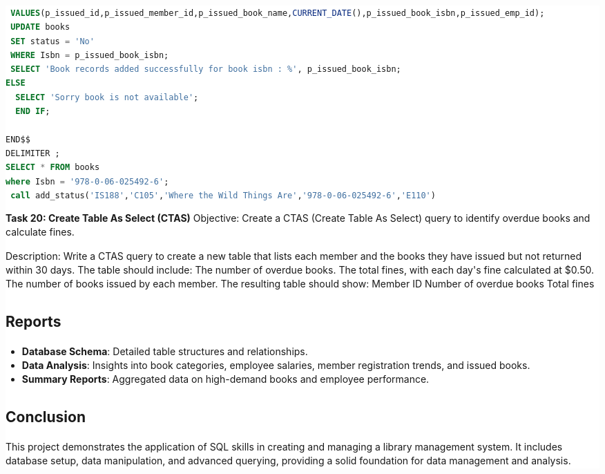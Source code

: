 ```sql
 VALUES(p_issued_id,p_issued_member_id,p_issued_book_name,CURRENT_DATE(),p_issued_book_isbn,p_issued_emp_id);
 UPDATE books
 SET status = 'No'
 WHERE Isbn = p_issued_book_isbn;
 SELECT 'Book records added successfully for book isbn : %', p_issued_book_isbn;
ELSE 
  SELECT 'Sorry book is not available';
  END IF;

END$$
DELIMITER ;
SELECT * FROM books 
where Isbn = '978-0-06-025492-6';
 call add_status('IS188','C105','Where the Wild Things Are','978-0-06-025492-6','E110')
```



**Task 20: Create Table As Select (CTAS)**
Objective: Create a CTAS (Create Table As Select) query to identify overdue books and calculate fines.

Description: Write a CTAS query to create a new table that lists each member and the books they have issued but not returned within 30 days. The table should include:
    The number of overdue books.
    The total fines, with each day's fine calculated at $0.50.
    The number of books issued by each member.
    The resulting table should show:
    Member ID
    Number of overdue books
    Total fines



## Reports

- **Database Schema**: Detailed table structures and relationships.
- **Data Analysis**: Insights into book categories, employee salaries, member registration trends, and issued books.
- **Summary Reports**: Aggregated data on high-demand books and employee performance.

## Conclusion

This project demonstrates the application of SQL skills in creating and managing a library management system. It includes database setup, data manipulation, and advanced querying, providing a solid foundation for data management and analysis.


